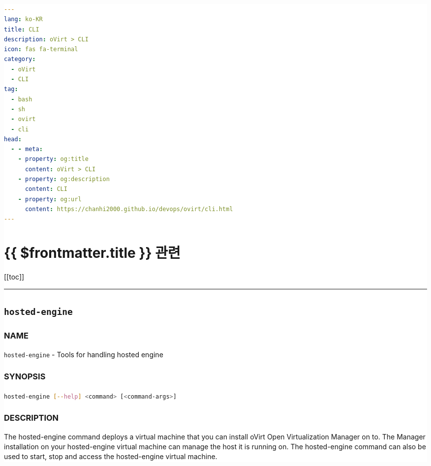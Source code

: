 ```yaml
---
lang: ko-KR
title: CLI
description: oVirt > CLI
icon: fas fa-terminal
category:
  - oVirt
  - CLI
tag: 
  - bash
  - sh
  - ovirt
  - cli
head:
  - - meta:
    - property: og:title
      content: oVirt > CLI
    - property: og:description
      content: CLI
    - property: og:url
      content: https://chanhi2000.github.io/devops/ovirt/cli.html
---
```


# {{ $frontmatter.title }} 관련

[[toc]]

---

## `hosted-engine`

### NAME

`hosted-engine` - Tools for handling hosted engine

### SYNOPSIS

```sh
hosted-engine [--help] <command> [<command-args>]
```


### DESCRIPTION

The hosted-engine command deploys a virtual machine that you can install oVirt Open Virtualization Manager on to. The Manager installation on your hosted-engine virtual machine can manage the host it is running on. The hosted-engine command can also be used to start, stop and access the hosted-engine virtual machine.

